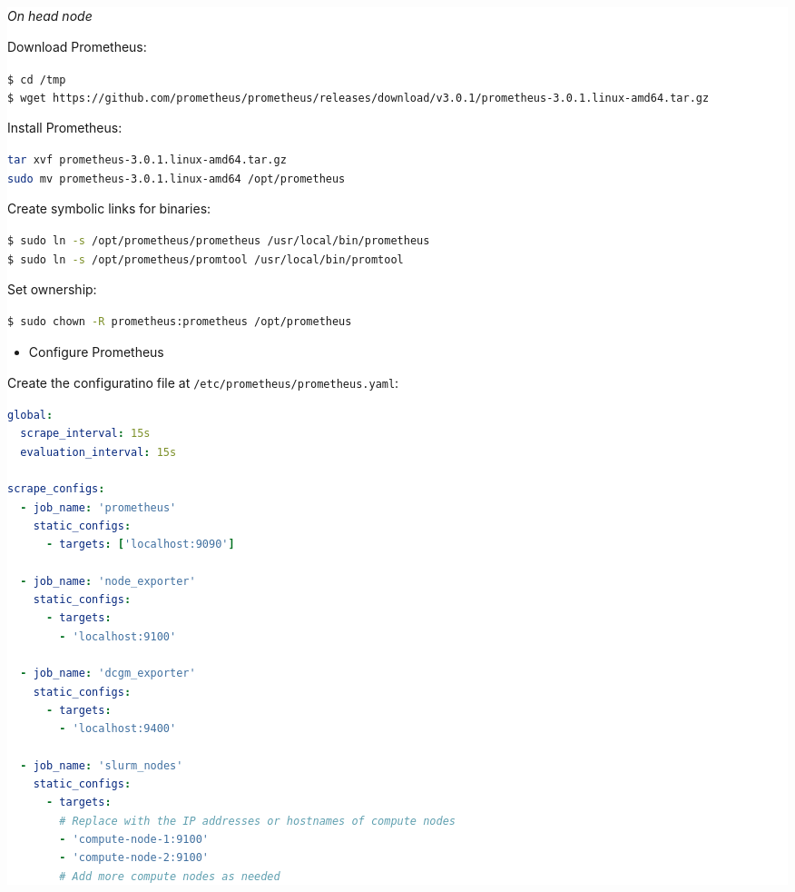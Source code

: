 _On head node_

Download Prometheus:
```bash
$ cd /tmp
$ wget https://github.com/prometheus/prometheus/releases/download/v3.0.1/prometheus-3.0.1.linux-amd64.tar.gz
```

Install Prometheus:
```bash
tar xvf prometheus-3.0.1.linux-amd64.tar.gz
sudo mv prometheus-3.0.1.linux-amd64 /opt/prometheus
```

Create symbolic links for binaries:
```bash
$ sudo ln -s /opt/prometheus/prometheus /usr/local/bin/prometheus
$ sudo ln -s /opt/prometheus/promtool /usr/local/bin/promtool
```

Set ownership:
```bash
$ sudo chown -R prometheus:prometheus /opt/prometheus
```

- Configure Prometheus

Create the configuratino file at `/etc/prometheus/prometheus.yaml`:
```yaml
global:
  scrape_interval: 15s
  evaluation_interval: 15s

scrape_configs:
  - job_name: 'prometheus'
    static_configs:
      - targets: ['localhost:9090']

  - job_name: 'node_exporter'
    static_configs:
      - targets:
        - 'localhost:9100'

  - job_name: 'dcgm_exporter'
    static_configs:
      - targets:
        - 'localhost:9400'

  - job_name: 'slurm_nodes'
    static_configs:
      - targets:
        # Replace with the IP addresses or hostnames of compute nodes
        - 'compute-node-1:9100'
        - 'compute-node-2:9100'
        # Add more compute nodes as needed
```
